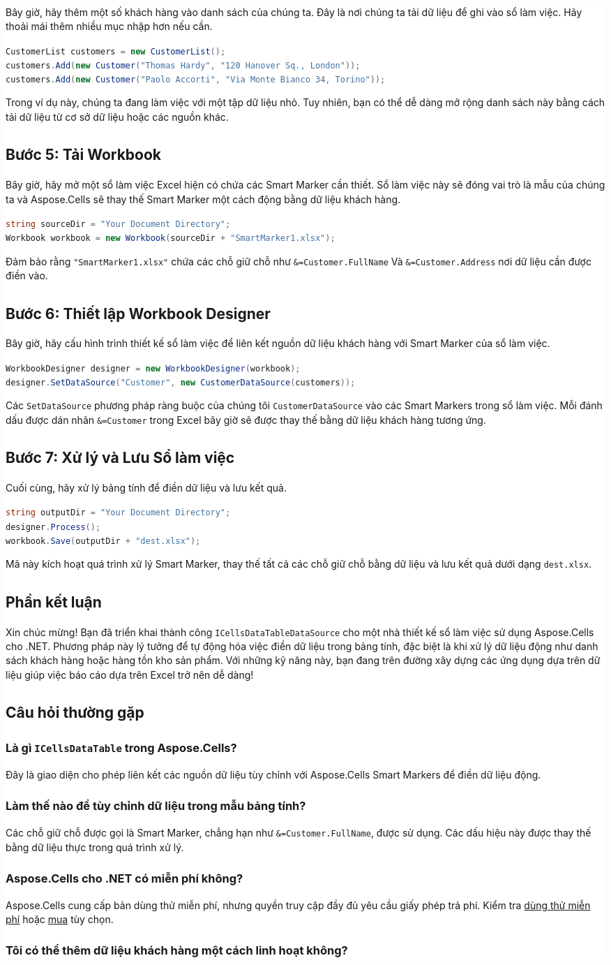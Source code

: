 Bây giờ, hãy thêm một số khách hàng vào danh sách của chúng ta. Đây là nơi chúng ta tải dữ liệu để ghi vào sổ làm việc. Hãy thoải mái thêm nhiều mục nhập hơn nếu cần.
```csharp
CustomerList customers = new CustomerList();
customers.Add(new Customer("Thomas Hardy", "120 Hanover Sq., London"));
customers.Add(new Customer("Paolo Accorti", "Via Monte Bianco 34, Torino"));
```
Trong ví dụ này, chúng ta đang làm việc với một tập dữ liệu nhỏ. Tuy nhiên, bạn có thể dễ dàng mở rộng danh sách này bằng cách tải dữ liệu từ cơ sở dữ liệu hoặc các nguồn khác.
## Bước 5: Tải Workbook
Bây giờ, hãy mở một sổ làm việc Excel hiện có chứa các Smart Marker cần thiết. Sổ làm việc này sẽ đóng vai trò là mẫu của chúng ta và Aspose.Cells sẽ thay thế Smart Marker một cách động bằng dữ liệu khách hàng.
```csharp
string sourceDir = "Your Document Directory";
Workbook workbook = new Workbook(sourceDir + "SmartMarker1.xlsx");
```
Đảm bảo rằng `"SmartMarker1.xlsx"` chứa các chỗ giữ chỗ như `&=Customer.FullName` Và `&=Customer.Address` nơi dữ liệu cần được điền vào.
## Bước 6: Thiết lập Workbook Designer
Bây giờ, hãy cấu hình trình thiết kế sổ làm việc để liên kết nguồn dữ liệu khách hàng với Smart Marker của sổ làm việc.
```csharp
WorkbookDesigner designer = new WorkbookDesigner(workbook);
designer.SetDataSource("Customer", new CustomerDataSource(customers));
```
Các `SetDataSource` phương pháp ràng buộc của chúng tôi `CustomerDataSource` vào các Smart Markers trong sổ làm việc. Mỗi đánh dấu được dán nhãn `&=Customer` trong Excel bây giờ sẽ được thay thế bằng dữ liệu khách hàng tương ứng.
## Bước 7: Xử lý và Lưu Sổ làm việc
Cuối cùng, hãy xử lý bảng tính để điền dữ liệu và lưu kết quả.
```csharp
string outputDir = "Your Document Directory";
designer.Process();
workbook.Save(outputDir + "dest.xlsx");
```
Mã này kích hoạt quá trình xử lý Smart Marker, thay thế tất cả các chỗ giữ chỗ bằng dữ liệu và lưu kết quả dưới dạng `dest.xlsx`.
## Phần kết luận
Xin chúc mừng! Bạn đã triển khai thành công `ICellsDataTableDataSource` cho một nhà thiết kế sổ làm việc sử dụng Aspose.Cells cho .NET. Phương pháp này lý tưởng để tự động hóa việc điền dữ liệu trong bảng tính, đặc biệt là khi xử lý dữ liệu động như danh sách khách hàng hoặc hàng tồn kho sản phẩm. Với những kỹ năng này, bạn đang trên đường xây dựng các ứng dụng dựa trên dữ liệu giúp việc báo cáo dựa trên Excel trở nên dễ dàng!
## Câu hỏi thường gặp
### Là gì `ICellsDataTable` trong Aspose.Cells?  
Đây là giao diện cho phép liên kết các nguồn dữ liệu tùy chỉnh với Aspose.Cells Smart Markers để điền dữ liệu động.
### Làm thế nào để tùy chỉnh dữ liệu trong mẫu bảng tính?  
Các chỗ giữ chỗ được gọi là Smart Marker, chẳng hạn như `&=Customer.FullName`, được sử dụng. Các dấu hiệu này được thay thế bằng dữ liệu thực trong quá trình xử lý.
### Aspose.Cells cho .NET có miễn phí không?  
Aspose.Cells cung cấp bản dùng thử miễn phí, nhưng quyền truy cập đầy đủ yêu cầu giấy phép trả phí. Kiểm tra [dùng thử miễn phí](https://releases.aspose.com/) hoặc [mua](https://purchase.aspose.com/buy) tùy chọn.
### Tôi có thể thêm dữ liệu khách hàng một cách linh hoạt không?  